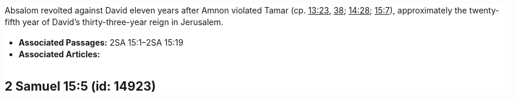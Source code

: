 Absalom revolted against David eleven years after Amnon violated Tamar (cp. [13:23](https://ref.ly/2Sam13:23), [38](https://ref.ly/2Sam13:38); [14:28](https://ref.ly/2Sam14:28); [15:7](https://ref.ly/2Sam15:7)), approximately the twenty\-fifth year of David’s thirty\-three\-year reign in Jerusalem.

* **Associated Passages:** 2SA 15:1–2SA 15:19
* **Associated Articles:** 

## 2 Samuel 15:5 (id: 14923)

